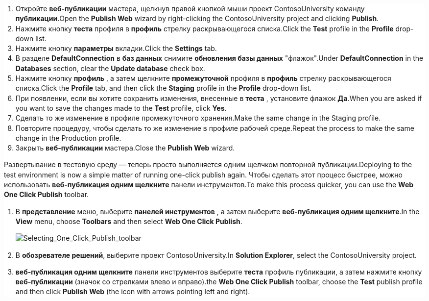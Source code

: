 1. <span data-ttu-id="7e9a5-126">Откройте **веб-публикации** мастера, щелкнув правой кнопкой мыши проект ContosoUniversity команду **публикации**.</span><span class="sxs-lookup"><span data-stu-id="7e9a5-126">Open the **Publish Web** wizard by right-clicking the ContosoUniversity project and clicking **Publish**.</span></span>
2. <span data-ttu-id="7e9a5-127">Нажмите кнопку **теста** профиля в **профиль** стрелку раскрывающегося списка.</span><span class="sxs-lookup"><span data-stu-id="7e9a5-127">Click the **Test** profile in the **Profile** drop-down list.</span></span>
3. <span data-ttu-id="7e9a5-128">Нажмите кнопку **параметры** вкладки.</span><span class="sxs-lookup"><span data-stu-id="7e9a5-128">Click the **Settings** tab.</span></span>
4. <span data-ttu-id="7e9a5-129">В разделе **DefaultConnection** в **баз данных** снимите **обновления базы данных** "флажок".</span><span class="sxs-lookup"><span data-stu-id="7e9a5-129">Under **DefaultConnection** in the **Databases** section, clear the **Update database** check box.</span></span>
5. <span data-ttu-id="7e9a5-130">Нажмите кнопку **профиль** , а затем щелкните **промежуточной** профиля в **профиль** стрелку раскрывающегося списка.</span><span class="sxs-lookup"><span data-stu-id="7e9a5-130">Click the **Profile** tab, and then click the **Staging** profile in the **Profile** drop-down list.</span></span>
6. <span data-ttu-id="7e9a5-131">При появлении, если вы хотите сохранить изменения, внесенные в **теста** , установите флажок **Да**.</span><span class="sxs-lookup"><span data-stu-id="7e9a5-131">When you are asked if you want to save the changes made to the **Test** profile, click **Yes**.</span></span>
7. <span data-ttu-id="7e9a5-132">Сделать то же изменение в профиле промежуточного хранения.</span><span class="sxs-lookup"><span data-stu-id="7e9a5-132">Make the same change in the Staging profile.</span></span>
8. <span data-ttu-id="7e9a5-133">Повторите процедуру, чтобы сделать то же изменение в профиле рабочей среде.</span><span class="sxs-lookup"><span data-stu-id="7e9a5-133">Repeat the process to make the same change in the Production profile.</span></span>
9. <span data-ttu-id="7e9a5-134">Закрыть **веб-публикации** мастера.</span><span class="sxs-lookup"><span data-stu-id="7e9a5-134">Close the **Publish Web** wizard.</span></span>

<span data-ttu-id="7e9a5-135">Развертывание в тестовую среду — теперь просто выполняется одним щелчком повторной публикации.</span><span class="sxs-lookup"><span data-stu-id="7e9a5-135">Deploying to the test environment is now a simple matter of running one-click publish again.</span></span> <span data-ttu-id="7e9a5-136">Чтобы сделать этот процесс быстрее, можно использовать **веб-публикация одним щелкните** панели инструментов.</span><span class="sxs-lookup"><span data-stu-id="7e9a5-136">To make this process quicker, you can use the **Web One Click Publish** toolbar.</span></span>

1. <span data-ttu-id="7e9a5-137">В **представление** меню, выберите **панелей инструментов** , а затем выберите **веб-публикация одним щелкните**.</span><span class="sxs-lookup"><span data-stu-id="7e9a5-137">In the **View** menu, choose **Toolbars** and then select **Web One Click Publish**.</span></span>

    ![Selecting_One_Click_Publish_toolbar](deploying-a-code-update/_static/image3.png)
2. <span data-ttu-id="7e9a5-139">В **обозревателе решений**, выберите проект ContosoUniversity.</span><span class="sxs-lookup"><span data-stu-id="7e9a5-139">In **Solution Explorer**, select the ContosoUniversity project.</span></span>
3. <span data-ttu-id="7e9a5-140">**веб-публикация одним щелкните** панели инструментов выберите **теста** профиль публикации, а затем нажмите кнопку **веб-публикации** (значок со стрелками влево и вправо).</span><span class="sxs-lookup"><span data-stu-id="7e9a5-140">the **Web One Click Publish** toolbar, choose the **Test** publish profile and then click **Publish Web** (the icon with arrows pointing left and right).</span></span>
